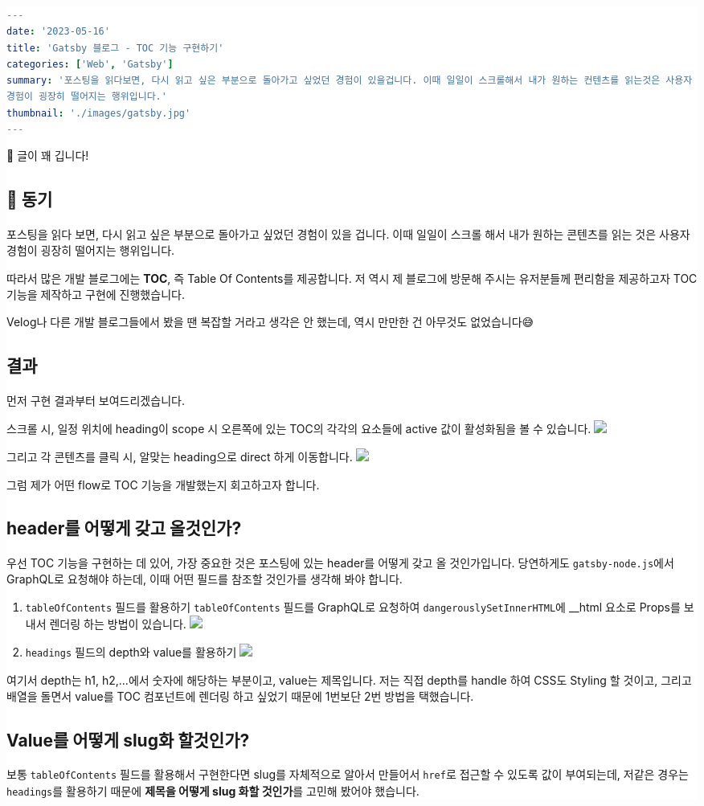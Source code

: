 ```yaml
---
date: '2023-05-16'
title: 'Gatsby 블로그 - TOC 기능 구현하기'
categories: ['Web', 'Gatsby']
summary: '포스팅을 읽다보면, 다시 읽고 싶은 부분으로 돌아가고 싶었던 경험이 있을겁니다. 이때 일일이 스크롤해서 내가 원하는 컨텐츠를 읽는것은 사용자 경험이 굉장히 떨어지는 행위입니다.'
thumbnail: './images/gatsby.jpg'
---
```


🤠 글이 꽤 깁니다! 
## 💭 동기 

포스팅을 읽다 보면, 다시 읽고 싶은 부분으로 돌아가고 싶었던 경험이 있을 겁니다. 이때 일일이 스크롤 해서 내가 원하는 콘텐츠를 읽는 것은 사용자 경험이 굉장히 떨어지는 행위입니다.

따라서 많은 개발 블로그에는 **TOC**, 즉 Table Of Contents를 제공합니다. 저 역시 제 블로그에 방문해 주시는 유저분들께 편리함을 제공하고자 TOC 기능을 제작하고 구현에 진행했습니다.

Velog나 다른 개발 블로그들에서 봤을 땐 복잡할 거라고 생각은 안 했는데, 역시 만만한 건 아무것도 없었습니다😅 

## 결과 

먼저 구현 결과부터 보여드리겠습니다. 

스크롤 시, 일정 위치에 heading이 scope 시 오른쪽에 있는 TOC의 각각의 요소들에 active 값이 활성화됨을 볼 수 있습니다.
![](https://velog.velcdn.com/images/damin1025/post/021cd97b-05b8-470c-8d95-1c82fe32e9e7/image.gif)

그리고 각 콘텐츠를 클릭 시, 알맞는 heading으로 direct 하게 이동합니다.
![](https://velog.velcdn.com/images/damin1025/post/ed65ab46-8384-4b63-8db1-f060334ae8a5/image.gif)

그럼 제가 어떤 flow로 TOC 기능을 개발했는지 회고하고자 합니다. 

## header를 어떻게 갖고 올것인가?
우선 TOC 기능을 구현하는 데 있어, 가장 중요한 것은 포스팅에 있는 header를 어떻게 갖고 올 것인가입니다. 당연하게도 `gatsby-node.js`에서 GraphQL로 요청해야 하는데, 이때 어떤 필드를 참조할 것인가를 생각해 봐야 합니다.

1) `tableOfContents` 필드를 활용하기
`tableOfContents` 필드를 GraphQL로 요청하여 `dangerouslySetInnerHTML`에 __html 요소로 Props를 보내서 렌더링 하는 방법이 있습니다.
![](https://velog.velcdn.com/images/damin1025/post/dde204d0-a5ed-41f9-808e-dc0ab46cfef6/image.PNG)


2) `headings` 필드의 depth와 value를 활용하기 
![](https://velog.velcdn.com/images/damin1025/post/eacbf940-6312-4203-8750-93f29f440712/image.PNG)

여기서 depth는 h1, h2,...에서 숫자에 해당하는 부분이고, value는 제목입니다. 저는 직접 depth를 handle 하여 CSS도 Styling 할 것이고, 그리고 배열을 돌면서 value를 TOC 컴포넌트에 렌더링 하고 싶었기 때문에 1번보단 2번 방법을 택했습니다. 

## Value를 어떻게 slug화 할것인가?
보통 `tableOfContents` 필드를 활용해서 구현한다면 slug를 자체적으로 알아서 만들어서 `href`로 접근할 수 있도록 값이 부여되는데, 저같은 경우는 `headings`를 활용하기 때문에 **제목을 어떻게 slug 화할 것인가**를 고민해 봤어야 했습니다.

